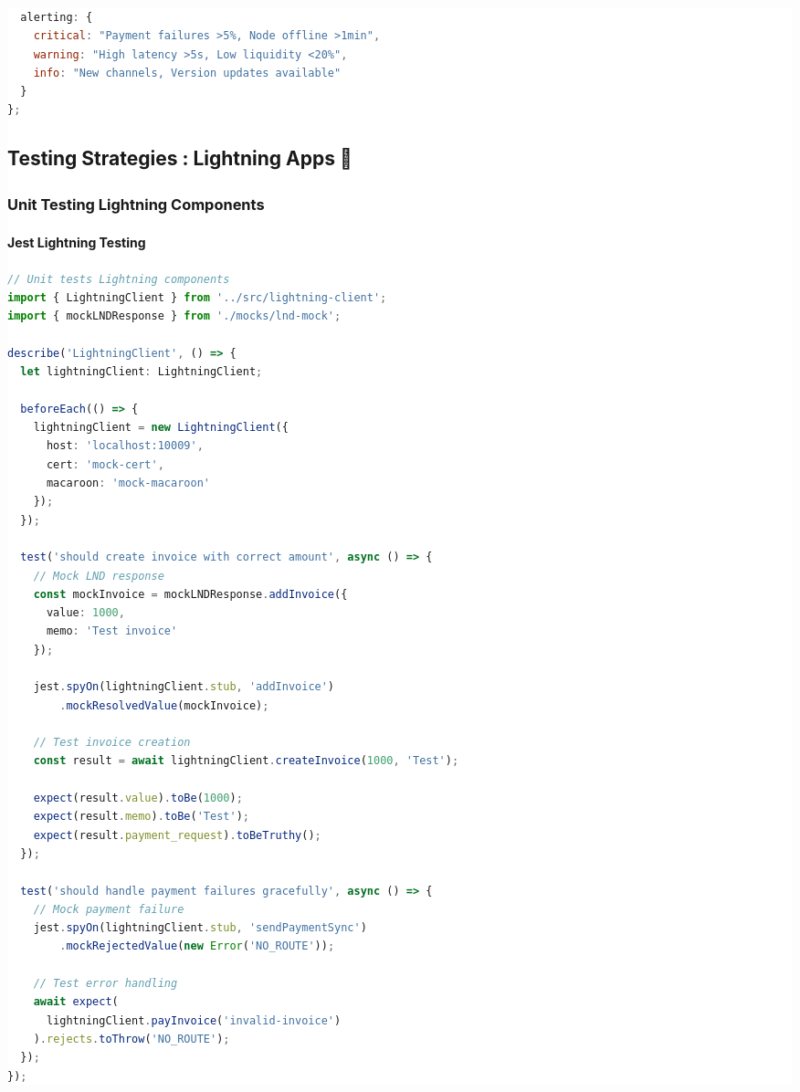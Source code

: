```javascript
  alerting: {
    critical: "Payment failures >5%, Node offline >1min",
    warning: "High latency >5s, Low liquidity <20%",
    info: "New channels, Version updates available"
  }
};
```

## Testing Strategies : Lightning Apps 🧪

### Unit Testing Lightning Components

#### Jest Lightning Testing
```typescript
// Unit tests Lightning components
import { LightningClient } from '../src/lightning-client';
import { mockLNDResponse } from './mocks/lnd-mock';

describe('LightningClient', () => {
  let lightningClient: LightningClient;
  
  beforeEach(() => {
    lightningClient = new LightningClient({
      host: 'localhost:10009',
      cert: 'mock-cert',
      macaroon: 'mock-macaroon'
    });
  });
  
  test('should create invoice with correct amount', async () => {
    // Mock LND response
    const mockInvoice = mockLNDResponse.addInvoice({
      value: 1000,
      memo: 'Test invoice'
    });
    
    jest.spyOn(lightningClient.stub, 'addInvoice')
        .mockResolvedValue(mockInvoice);
    
    // Test invoice creation
    const result = await lightningClient.createInvoice(1000, 'Test');
    
    expect(result.value).toBe(1000);
    expect(result.memo).toBe('Test');
    expect(result.payment_request).toBeTruthy();
  });
  
  test('should handle payment failures gracefully', async () => {
    // Mock payment failure
    jest.spyOn(lightningClient.stub, 'sendPaymentSync')
        .mockRejectedValue(new Error('NO_ROUTE'));
    
    // Test error handling
    await expect(
      lightningClient.payInvoice('invalid-invoice')
    ).rejects.toThrow('NO_ROUTE');
  });
});
```
